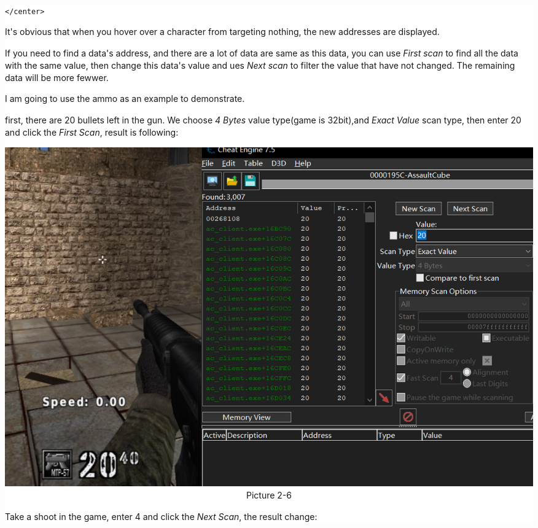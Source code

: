     </center>
</div>

It's obvious that when you hover over a character from targeting nothing, the new addresses are displayed.

If you need to find a data's address, and there are a lot of data are same as this data, you can use *First scan* to find all the data with the same value, then change this data's value and ues *Next scan* to filter the value that have not changed. The remaining data will be more fewwer.

I am going to use the ammo as an example to demonstrate.

first, there are 20 bullets left in the gun. We choose *4 Bytes* value type(game is 32bit),and *Exact Value* scan type, then enter 20 and click the *First Scan*, result is following:

 <div>
    <center><!--将图片和文字居中-->
    <img src="p2-6.png"
         alt="p2-6.png"
         style="100%"/>
    <br>  <!--换行-->
    Picture 2-6  <!--标题-->
    </center>
</div>

Take a shoot in the game, enter 4 and click the *Next Scan*, the result change:
